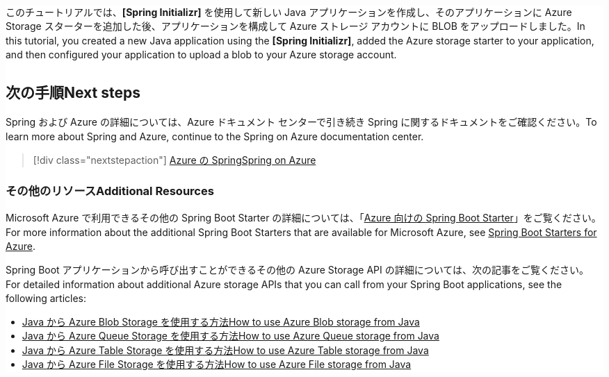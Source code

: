 <span data-ttu-id="2430b-198">このチュートリアルでは、**[Spring Initializr]** を使用して新しい Java アプリケーションを作成し、そのアプリケーションに Azure Storage スターターを追加した後、アプリケーションを構成して Azure ストレージ アカウントに BLOB をアップロードしました。</span><span class="sxs-lookup"><span data-stu-id="2430b-198">In this tutorial, you created a new Java application using the **[Spring Initializr]**, added the Azure storage starter to your application, and then configured your application to upload a blob to your Azure storage account.</span></span>

## <a name="next-steps"></a><span data-ttu-id="2430b-199">次の手順</span><span class="sxs-lookup"><span data-stu-id="2430b-199">Next steps</span></span>

<span data-ttu-id="2430b-200">Spring および Azure の詳細については、Azure ドキュメント センターで引き続き Spring に関するドキュメントをご確認ください。</span><span class="sxs-lookup"><span data-stu-id="2430b-200">To learn more about Spring and Azure, continue to the Spring on Azure documentation center.</span></span>

> [!div class="nextstepaction"]
> [<span data-ttu-id="2430b-201">Azure の Spring</span><span class="sxs-lookup"><span data-stu-id="2430b-201">Spring on Azure</span></span>](/java/azure/spring-framework)

### <a name="additional-resources"></a><span data-ttu-id="2430b-202">その他のリソース</span><span class="sxs-lookup"><span data-stu-id="2430b-202">Additional Resources</span></span>

<span data-ttu-id="2430b-203">Microsoft Azure で利用できるその他の Spring Boot Starter の詳細については、「[Azure 向けの Spring Boot Starter](spring-boot-starters-for-azure.md)」をご覧ください。</span><span class="sxs-lookup"><span data-stu-id="2430b-203">For more information about the additional Spring Boot Starters that are available for Microsoft Azure, see [Spring Boot Starters for Azure](spring-boot-starters-for-azure.md).</span></span>

<span data-ttu-id="2430b-204">Spring Boot アプリケーションから呼び出すことができるその他の Azure Storage API の詳細については、次の記事をご覧ください。</span><span class="sxs-lookup"><span data-stu-id="2430b-204">For detailed information about additional Azure storage APIs that you can call from your Spring Boot applications, see the following articles:</span></span>
* [<span data-ttu-id="2430b-205">Java から Azure Blob Storage を使用する方法</span><span class="sxs-lookup"><span data-stu-id="2430b-205">How to use Azure Blob storage from Java</span></span>](/azure/storage/blobs/storage-java-how-to-use-blob-storage)
* [<span data-ttu-id="2430b-206">Java から Azure Queue Storage を使用する方法</span><span class="sxs-lookup"><span data-stu-id="2430b-206">How to use Azure Queue storage from Java</span></span>](/azure/storage/queues/storage-java-how-to-use-queue-storage)
* [<span data-ttu-id="2430b-207">Java から Azure Table Storage を使用する方法</span><span class="sxs-lookup"><span data-stu-id="2430b-207">How to use Azure Table storage from Java</span></span>](/azure/cosmos-db/table-storage-how-to-use-java)
* [<span data-ttu-id="2430b-208">Java から Azure File Storage を使用する方法</span><span class="sxs-lookup"><span data-stu-id="2430b-208">How to use Azure File storage from Java</span></span>](/azure/storage/files/storage-java-how-to-use-file-storage)



[IMG01]: ./media/configure-spring-boot-starter-java-app-with-azure-storage/create-storage-account-01.png
[IMG02]: ./media/configure-spring-boot-starter-java-app-with-azure-storage/create-storage-account-02.png
[IMG03]: ./media/configure-spring-boot-starter-java-app-with-azure-storage/create-storage-account-03.png
[IMG04]: ./media/configure-spring-boot-starter-java-app-with-azure-storage/create-storage-account-04.png
[IMG05]: ./media/configure-spring-boot-starter-java-app-with-azure-storage/create-storage-account-05.png

[SI01]: ./media/configure-spring-boot-starter-java-app-with-azure-storage/create-project-01.png
[SI02]: ./media/configure-spring-boot-starter-java-app-with-azure-storage/create-project-02.png
[SI03]: ./media/configure-spring-boot-starter-java-app-with-azure-storage/create-project-03.png

